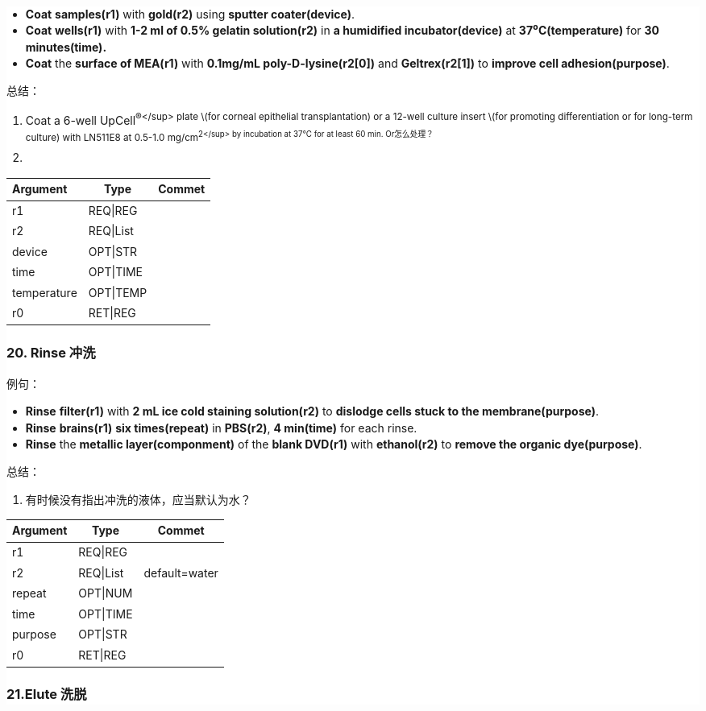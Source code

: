 - **Coat** **samples(r1)** with **gold(r2)** using **sputter coater(device)**.
- **Coat** **wells(r1)** with **1-2 ml of 0.5% gelatin solution(r2)** in **a humidified incubator(device)** at **37⁰C(temperature)** for **30 minutes(time).**
- **Coat** the **surface of MEA(r1)** with **0.1mg\/mL poly-D-lysine(r2[0])** and **Geltrex(r2[1])** to **improve cell adhesion(purpose)**. 

总结：

1. Coat a 6-well UpCell<sup>®<\/sup> plate \\(for corneal epithelial transplantation) or a 12-well culture insert \\(for promoting differentiation or for long-term culture) with LN511E8 at 0.5-1.0 mg\/cm<sup>2<\/sup> by incubation at 37°C for at least 60 min. Or怎么处理？
2. 

| Argument    | Type           | Commet |
| :---------- | -------------- | ------ |
| r1          | REQ\|REG       |        |
| r2          | REQ\|List<REG> |        |
| device      | OPT\|STR       |        |
| time        | OPT\|TIME      |        |
| temperature | OPT\|TEMP      |        |
| r0          | RET\|REG       |        |

### 20. Rinse 冲洗

例句：

- **Rinse** **filter(r1)** with **2 mL ice cold staining solution(r2)** to **dislodge cells stuck to the membrane(purpose)**.
- **Rinse** **brains(r1)** **six times(repeat)** in **PBS(r2)**, **4 min(time)** for each rinse.
- **Rinse** the **metallic layer(componment)** of the **blank DVD(r1)** with **ethanol(r2)** to **remove the organic dye(purpose)**.

总结：

1. 有时候没有指出冲洗的液体，应当默认为水？

| Argument | Type           | Commet        |
| :------- | -------------- | ------------- |
| r1       | REQ\|REG       |               |
| r2       | REQ\|List<REG> | default=water |
| repeat   | OPT\|NUM       |               |
| time     | OPT\|TIME      |               |
| purpose  | OPT\|STR       |               |
| r0       | RET\|REG       |               |

### 21.Elute 洗脱
